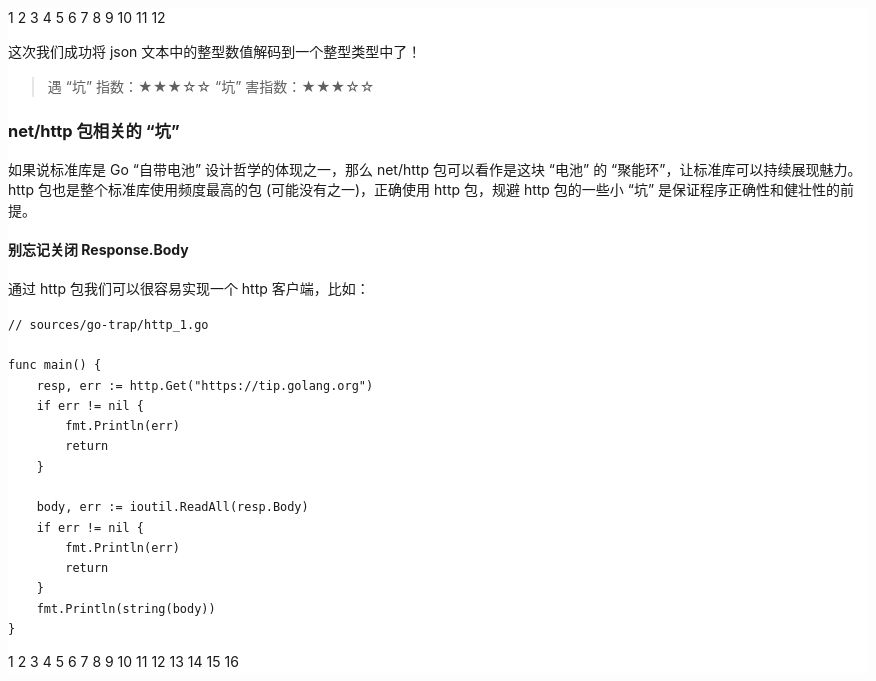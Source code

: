 

1
2
3
4
5
6
7
8
9
10
11
12



这次我们成功将 json 文本中的整型数值解码到一个整型类型中了！

> 遇 “坑” 指数：★★★☆☆
> “坑” 害指数：★★★☆☆

### net/http 包相关的 “坑”

如果说标准库是 Go “自带电池” 设计哲学的体现之一，那么 net/http 包可以看作是这块 “电池” 的 “聚能环”，让标准库可以持续展现魅力。http 包也是整个标准库使用频度最高的包 (可能没有之一)，正确使用 http 包，规避 http 包的一些小 “坑” 是保证程序正确性和健壮性的前提。

#### 别忘记关闭 Response.Body

通过 http 包我们可以很容易实现一个 http 客户端，比如：

```
// sources/go-trap/http_1.go

func main() {
	resp, err := http.Get("https://tip.golang.org")
	if err != nil {
		fmt.Println(err)
		return
	}

	body, err := ioutil.ReadAll(resp.Body)
	if err != nil {
		fmt.Println(err)
		return
	}
	fmt.Println(string(body))
} 
```

1
2
3
4
5
6
7
8
9
10
11
12
13
14
15
16
